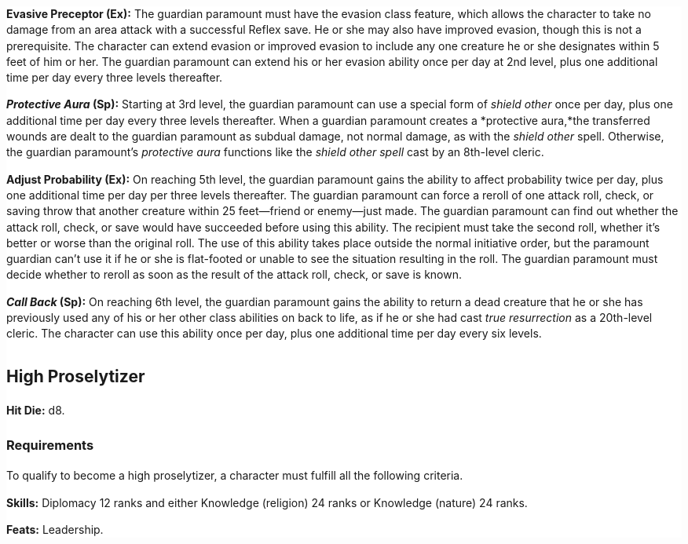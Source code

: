 
**Evasive Preceptor (Ex):** The guardian paramount must have the evasion
class feature, which allows the character to take no damage from an area
attack with a successful Reflex save. He or she may also have improved
evasion, though this is not a prerequisite. The character can extend
evasion or improved evasion to include any one creature he or she
designates within 5 feet of him or her. The guardian paramount can
extend his or her evasion ability once per day at 2nd level, plus one
additional time per day every three levels thereafter.

***Protective Aura* (Sp):** Starting at 3rd level, the guardian
paramount can use a special form of *shield other* once per day, plus
one additional time per day every three levels thereafter. When a
guardian paramount creates a *protective aura,*the transferred wounds
are dealt to the guardian paramount as subdual damage, not normal
damage, as with the *shield other* spell. Otherwise, the guardian
paramount’s *protective aura* functions like the *shield other spell*
cast by an 8th-level cleric.

**Adjust Probability (Ex):** On reaching 5th level, the guardian
paramount gains the ability to affect probability twice per day, plus
one additional time per day per three levels thereafter. The guardian
paramount can force a reroll of one attack roll, check, or saving throw
that another creature within 25 feet—friend or enemy—just made. The
guardian paramount can find out whether the attack roll, check, or save
would have succeeded before using this ability. The recipient must take
the second roll, whether it’s better or worse than the original roll.
The use of this ability takes place outside the normal initiative order,
but the paramount guardian can’t use it if he or she is flat-footed or
unable to see the situation resulting in the roll. The guardian
paramount must decide whether to reroll as soon as the result of the
attack roll, check, or save is known.

***Call Back* (Sp):** On reaching 6th level, the guardian paramount
gains the ability to return a dead creature that he or she has
previously used any of his or her other class abilities on back to life,
as if he or she had cast *true resurrection* as a 20th-level cleric. The
character can use this ability once per day, plus one additional time
per day every six levels.

## High Proselytizer

**Hit Die:** d8.

### Requirements

To qualify to become a high proselytizer, a character must fulfill all
the following criteria.

**Skills:** Diplomacy 12 ranks and either Knowledge (religion) 24 ranks
or Knowledge (nature) 24 ranks.

**Feats:** Leadership.
